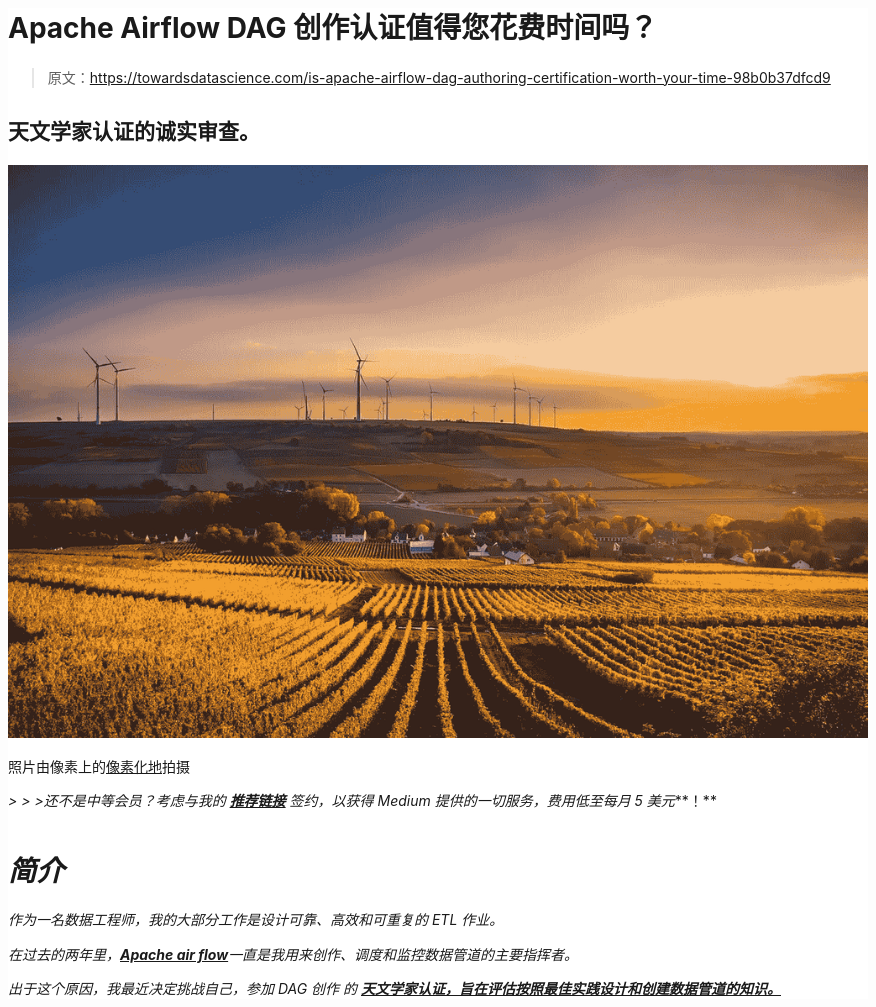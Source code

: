 # Apache Airflow DAG 创作认证值得您花费时间吗？

> 原文：<https://towardsdatascience.com/is-apache-airflow-dag-authoring-certification-worth-your-time-98b0b37dfcd9>

## 天文学家认证的诚实审查。

![](img/f10a9b91165e4e2655212b3fbb5d6fa2.png)

照片由像素上的[像素化地](https://www.pexels.com/@pixabay/)拍摄

*> > >还不是中等会员？考虑与我的* [***推荐链接***](https://anbento4.medium.com/membership) *签约，以获得 Medium 提供的一切服务，费用低至每月 5 美元***！**

# ***简介***

*作为一名数据工程师，我的大部分工作是设计可靠、高效和可重复的 ETL 作业。*

*在过去的两年里，[**Apache air flow**](https://airflow.apache.org/)一直是我用来创作、调度和监控数据管道的主要指挥者。*

*出于这个原因，我最近决定挑战自己，参加 DAG 创作 的 [**天文学家认证，旨在评估按照最佳实践设计和创建数据管道的知识。**](https://academy.astronomer.io/plan/astronomer-certification-dag-authoring-for-apache-airflow-exam)*
